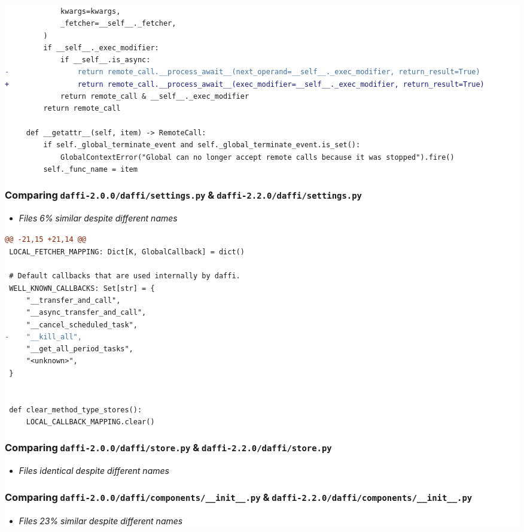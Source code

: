 ```diff
             kwargs=kwargs,
             _fetcher=__self__._fetcher,
         )
         if __self__._exec_modifier:
             if __self__.is_async:
-                return remote_call.__process_await__(next_operand=__self__._exec_modifier, return_result=True)
+                return remote_call.__process_await__(exec_modifier=__self__._exec_modifier, return_result=True)
             return remote_call & __self__._exec_modifier
         return remote_call
 
     def __getattr__(self, item) -> RemoteCall:
         if self._global_terminate_event and self._global_terminate_event.is_set():
             GlobalContextError("Global can no longer accept remote calls because it was stopped").fire()
         self._func_name = item
```

### Comparing `daffi-2.0.0/daffi/settings.py` & `daffi-2.2.0/daffi/settings.py`

 * *Files 6% similar despite different names*

```diff
@@ -21,15 +21,14 @@
 LOCAL_FETCHER_MAPPING: Dict[K, GlobalCallback] = dict()
 
 # Default callbacks that are used internally by daffi.
 WELL_KNOWN_CALLBACKS: Set[str] = {
     "__transfer_and_call",
     "__async_transfer_and_call",
     "__cancel_scheduled_task",
-    "__kill_all",
     "__get_all_period_tasks",
     "<unknown>",
 }
 
 
 def clear_method_type_stores():
     LOCAL_CALLBACK_MAPPING.clear()
```

### Comparing `daffi-2.0.0/daffi/store.py` & `daffi-2.2.0/daffi/store.py`

 * *Files identical despite different names*

### Comparing `daffi-2.0.0/daffi/components/__init__.py` & `daffi-2.2.0/daffi/components/__init__.py`

 * *Files 23% similar despite different names*

